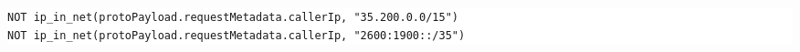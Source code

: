     NOT ip_in_net(protoPayload.requestMetadata.callerIp, "35.200.0.0/15")
    NOT ip_in_net(protoPayload.requestMetadata.callerIp, "2600:1900::/35")
